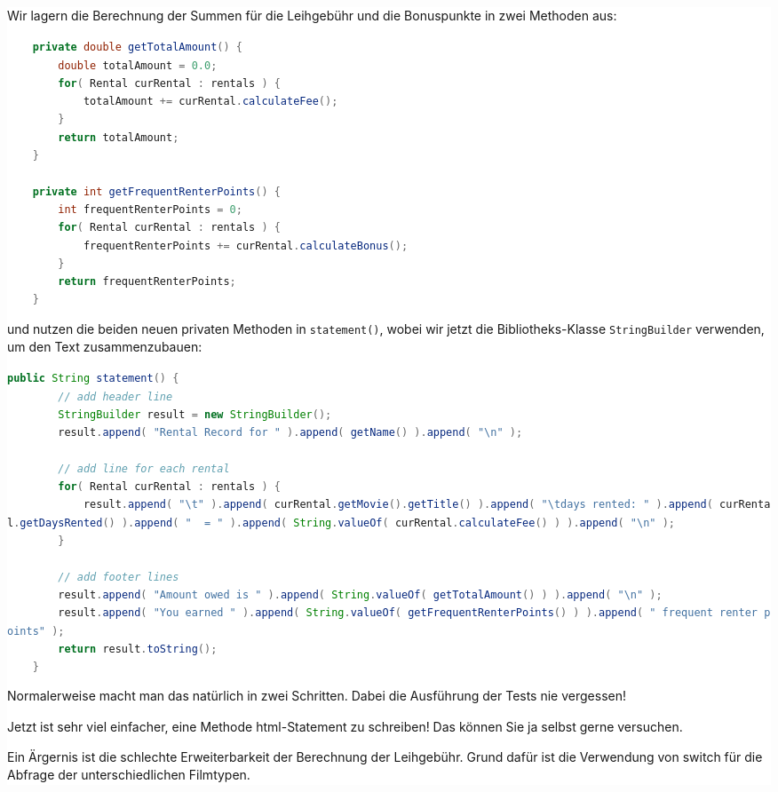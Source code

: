 Wir lagern die Berechnung der Summen für die Leihgebühr und die Bonuspunkte in zwei Methoden aus:

```java    
    private double getTotalAmount() {
        double totalAmount = 0.0;
        for( Rental curRental : rentals ) {
            totalAmount += curRental.calculateFee();
        }
        return totalAmount;
    }

    private int getFrequentRenterPoints() {
        int frequentRenterPoints = 0;
        for( Rental curRental : rentals ) {
            frequentRenterPoints += curRental.calculateBonus();
        }
        return frequentRenterPoints;
    }
```

 und nutzen die beiden neuen privaten Methoden in `statement()`,
 wobei wir jetzt die Bibliotheks-Klasse `StringBuilder` verwenden, um den Text zusammenzubauen:

```java
public String statement() {
        // add header line
        StringBuilder result = new StringBuilder();
        result.append( "Rental Record for " ).append( getName() ).append( "\n" );

        // add line for each rental
        for( Rental curRental : rentals ) {
            result.append( "\t" ).append( curRental.getMovie().getTitle() ).append( "\tdays rented: " ).append( curRental.getDaysRented() ).append( "  = " ).append( String.valueOf( curRental.calculateFee() ) ).append( "\n" );
        }

        // add footer lines
        result.append( "Amount owed is " ).append( String.valueOf( getTotalAmount() ) ).append( "\n" );
        result.append( "You earned " ).append( String.valueOf( getFrequentRenterPoints() ) ).append( " frequent renter points" );
        return result.toString();
    }
```

Normalerweise macht man das natürlich in zwei Schritten. Dabei die Ausführung der Tests nie vergessen!

Jetzt ist sehr viel einfacher, eine Methode html-Statement zu schreiben!
Das können Sie ja selbst gerne versuchen.

Ein Ärgernis ist die schlechte Erweiterbarkeit der Berechnung der Leihgebühr. Grund dafür ist die Verwendung von
switch für die Abfrage der unterschiedlichen Filmtypen. 
